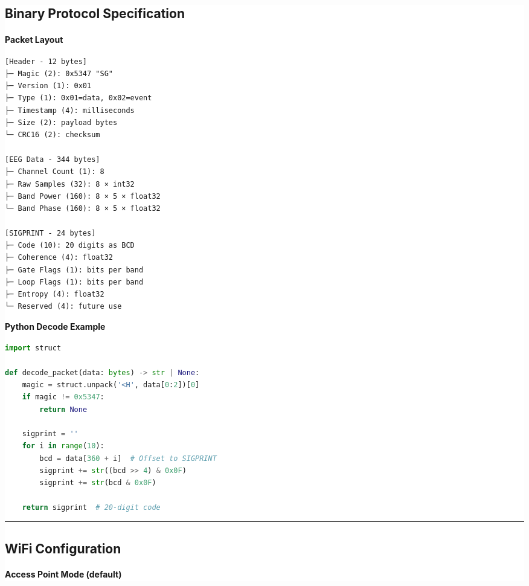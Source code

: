 
## Binary Protocol Specification

**Packet Layout**

```
[Header - 12 bytes]
├─ Magic (2): 0x5347 "SG"
├─ Version (1): 0x01
├─ Type (1): 0x01=data, 0x02=event
├─ Timestamp (4): milliseconds
├─ Size (2): payload bytes
└─ CRC16 (2): checksum

[EEG Data - 344 bytes]
├─ Channel Count (1): 8
├─ Raw Samples (32): 8 × int32
├─ Band Power (160): 8 × 5 × float32
└─ Band Phase (160): 8 × 5 × float32

[SIGPRINT - 24 bytes]
├─ Code (10): 20 digits as BCD
├─ Coherence (4): float32
├─ Gate Flags (1): bits per band
├─ Loop Flags (1): bits per band
├─ Entropy (4): float32
└─ Reserved (4): future use
```

**Python Decode Example**

```python
import struct

def decode_packet(data: bytes) -> str | None:
    magic = struct.unpack('<H', data[0:2])[0]
    if magic != 0x5347:
        return None

    sigprint = ''
    for i in range(10):
        bcd = data[360 + i]  # Offset to SIGPRINT
        sigprint += str((bcd >> 4) & 0x0F)
        sigprint += str(bcd & 0x0F)

    return sigprint  # 20-digit code
```

---

## WiFi Configuration

**Access Point Mode (default)**
